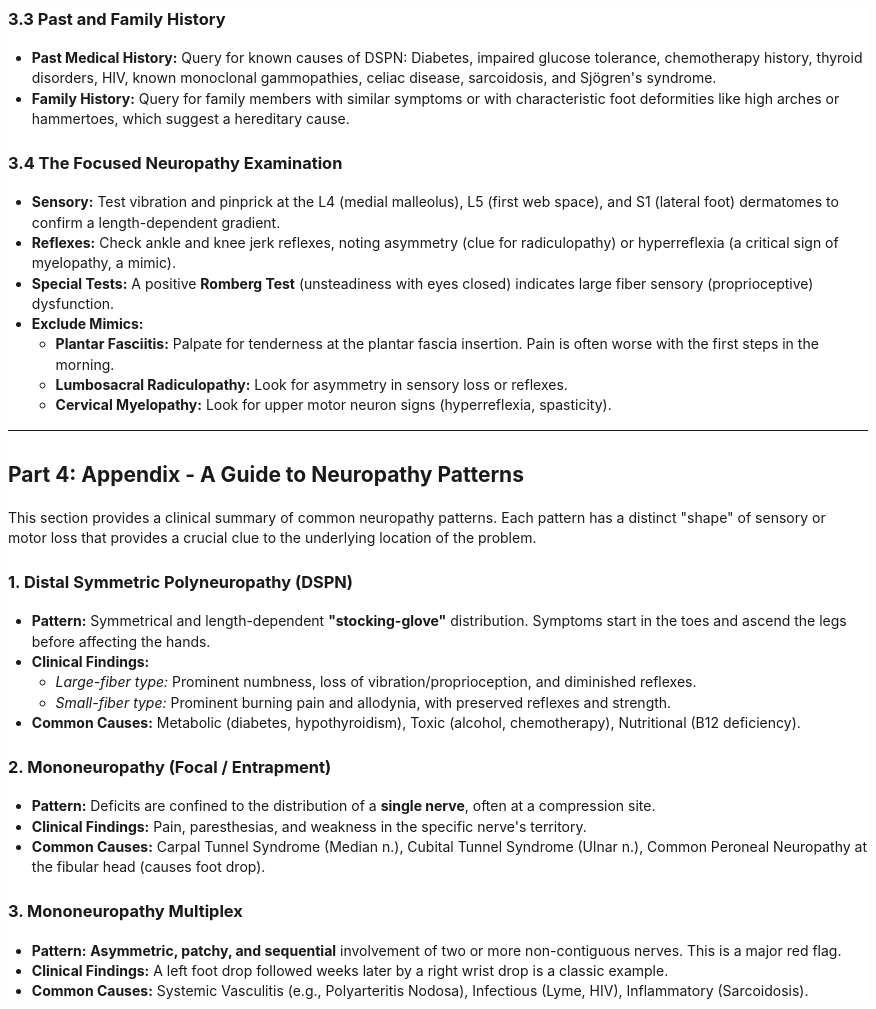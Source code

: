 ### **3.3 Past and Family History**

- **Past Medical History:** Query for known causes of DSPN: Diabetes, impaired glucose tolerance, chemotherapy history, thyroid disorders, HIV, known monoclonal gammopathies, celiac disease, sarcoidosis, and Sjögren's syndrome.
- **Family History:** Query for family members with similar symptoms or with characteristic foot deformities like high arches or hammertoes, which suggest a hereditary cause.

### **3.4 The Focused Neuropathy Examination**

- **Sensory:** Test vibration and pinprick at the L4 (medial malleolus), L5 (first web space), and S1 (lateral foot) dermatomes to confirm a length-dependent gradient.
- **Reflexes:** Check ankle and knee jerk reflexes, noting asymmetry (clue for radiculopathy) or hyperreflexia (a critical sign of myelopathy, a mimic).
- **Special Tests:** A positive **Romberg Test** (unsteadiness with eyes closed) indicates large fiber sensory (proprioceptive) dysfunction.
- **Exclude Mimics:**
  - **Plantar Fasciitis:** Palpate for tenderness at the plantar fascia insertion. Pain is often worse with the first steps in the morning.
  - **Lumbosacral Radiculopathy:** Look for asymmetry in sensory loss or reflexes.
  - **Cervical Myelopathy:** Look for upper motor neuron signs (hyperreflexia, spasticity).

---

## **Part 4: Appendix - A Guide to Neuropathy Patterns**

This section provides a clinical summary of common neuropathy patterns. Each pattern has a distinct "shape" of sensory or motor loss that provides a crucial clue to the underlying location of the problem.

### **1. Distal Symmetric Polyneuropathy (DSPN)**

- **Pattern:** Symmetrical and length-dependent **"stocking-glove"** distribution. Symptoms start in the toes and ascend the legs before affecting the hands.
- **Clinical Findings:**
  - _Large-fiber type:_ Prominent numbness, loss of vibration/proprioception, and diminished reflexes.
  - _Small-fiber type:_ Prominent burning pain and allodynia, with preserved reflexes and strength.
- **Common Causes:** Metabolic (diabetes, hypothyroidism), Toxic (alcohol, chemotherapy), Nutritional (B12 deficiency).

### **2. Mononeuropathy (Focal / Entrapment)**

- **Pattern:** Deficits are confined to the distribution of a **single nerve**, often at a compression site.
- **Clinical Findings:** Pain, paresthesias, and weakness in the specific nerve's territory.
- **Common Causes:** Carpal Tunnel Syndrome (Median n.), Cubital Tunnel Syndrome (Ulnar n.), Common Peroneal Neuropathy at the fibular head (causes foot drop).

### **3. Mononeuropathy Multiplex**

- **Pattern:** **Asymmetric, patchy, and sequential** involvement of two or more non-contiguous nerves. This is a major red flag.
- **Clinical Findings:** A left foot drop followed weeks later by a right wrist drop is a classic example.
- **Common Causes:** Systemic Vasculitis (e.g., Polyarteritis Nodosa), Infectious (Lyme, HIV), Inflammatory (Sarcoidosis).
